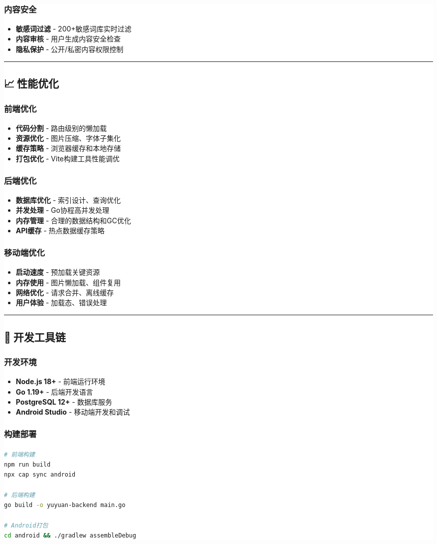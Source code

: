 ### 内容安全
- **敏感词过滤** - 200+敏感词库实时过滤
- **内容审核** - 用户生成内容安全检查
- **隐私保护** - 公开/私密内容权限控制

---

## 📈 性能优化

### 前端优化
- **代码分割** - 路由级别的懒加载
- **资源优化** - 图片压缩、字体子集化
- **缓存策略** - 浏览器缓存和本地存储
- **打包优化** - Vite构建工具性能调优

### 后端优化
- **数据库优化** - 索引设计、查询优化
- **并发处理** - Go协程高并发处理
- **内存管理** - 合理的数据结构和GC优化
- **API缓存** - 热点数据缓存策略

### 移动端优化
- **启动速度** - 预加载关键资源
- **内存使用** - 图片懒加载、组件复用
- **网络优化** - 请求合并、离线缓存
- **用户体验** - 加载态、错误处理

---

## 🔧 开发工具链

### 开发环境
- **Node.js 18+** - 前端运行环境
- **Go 1.19+** - 后端开发语言
- **PostgreSQL 12+** - 数据库服务
- **Android Studio** - 移动端开发和调试

### 构建部署
```bash
# 前端构建
npm run build
npx cap sync android

# 后端构建
go build -o yuyuan-backend main.go

# Android打包
cd android && ./gradlew assembleDebug
```
